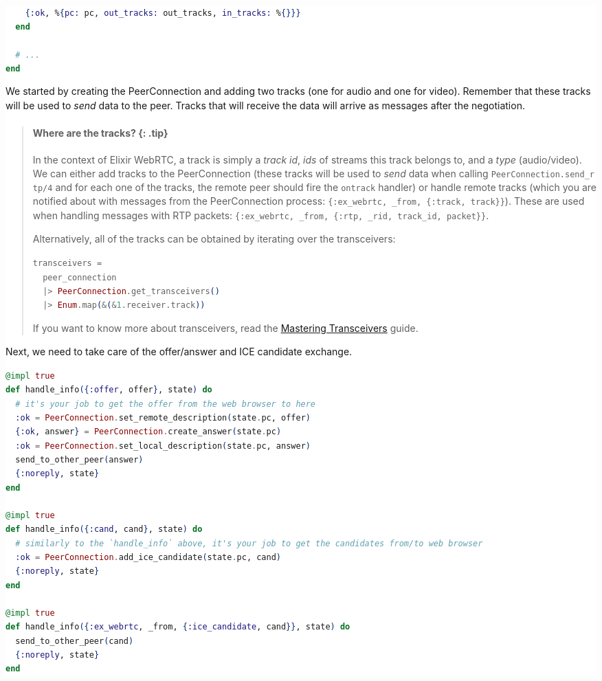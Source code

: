 ```elixir
    {:ok, %{pc: pc, out_tracks: out_tracks, in_tracks: %{}}}
  end

  # ...
end
```

We started by creating the PeerConnection and adding two tracks (one for audio and one for video).
Remember that these tracks will be used to *send* data to the peer. Tracks that will receive the data
will arrive as messages after the negotiation.

> #### Where are the tracks? {: .tip}
> In the context of Elixir WebRTC, a track is simply a _track id_, _ids_ of streams this track belongs to, and a _type_ (audio/video).
> We can either add tracks to the PeerConnection (these tracks will be used to *send* data when calling `PeerConnection.send_rtp/4` and
> for each one of the tracks, the remote peer should fire the `ontrack` handler)
> or handle remote tracks (which you are notified about with messages from the PeerConnection process: `{:ex_webrtc, _from, {:track, track}}`).
> These are used when handling messages with RTP packets: `{:ex_webrtc, _from, {:rtp, _rid, track_id, packet}}`.
>
> Alternatively, all of the tracks can be obtained by iterating over the transceivers:
>
> ```elixir
> transceivers =
>   peer_connection
>   |> PeerConnection.get_transceivers()
>   |> Enum.map(&(&1.receiver.track))
> ```
>
> If you want to know more about transceivers, read the [Mastering Transceivers](https://hexdocs.pm/ex_webrtc/mastering_transceivers.html) guide.

Next, we need to take care of the offer/answer and ICE candidate exchange.

```elixir
@impl true
def handle_info({:offer, offer}, state) do
  # it's your job to get the offer from the web browser to here
  :ok = PeerConnection.set_remote_description(state.pc, offer)
  {:ok, answer} = PeerConnection.create_answer(state.pc)
  :ok = PeerConnection.set_local_description(state.pc, answer)
  send_to_other_peer(answer)
  {:noreply, state}
end

@impl true
def handle_info({:cand, cand}, state) do
  # similarly to the `handle_info` above, it's your job to get the candidates from/to web browser
  :ok = PeerConnection.add_ice_candidate(state.pc, cand)
  {:noreply, state}
end

@impl true
def handle_info({:ex_webrtc, _from, {:ice_candidate, cand}}, state) do
  send_to_other_peer(cand)
  {:noreply, state}
end
```

